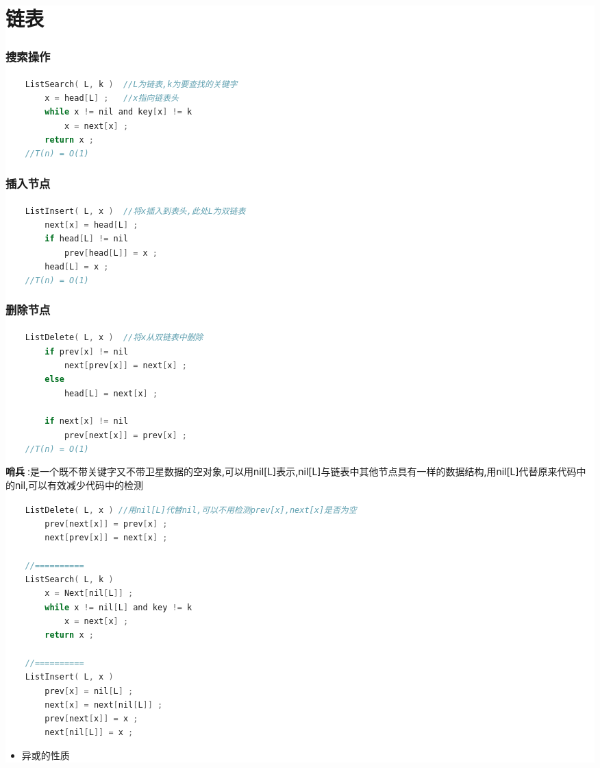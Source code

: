 链表
===
### 搜索操作
```c
    ListSearch( L, k )  //L为链表,k为要查找的关键字
        x = head[L] ;   //x指向链表头
        while x != nil and key[x] != k
            x = next[x] ;
        return x ;
    //T(n) = O(1) 
```
### 插入节点
```c
    ListInsert( L, x )  //将x插入到表头,此处L为双链表
        next[x] = head[L] ;
        if head[L] != nil
            prev[head[L]] = x ;
        head[L] = x ;   
    //T(n) = O(1)
```
### 删除节点
```c
    ListDelete( L, x )  //将x从双链表中删除
        if prev[x] != nil 
            next[prev[x]] = next[x] ;
        else
            head[L] = next[x] ;

        if next[x] != nil
            prev[next[x]] = prev[x] ;
    //T(n) = O(1)
```
**哨兵** :是一个既不带关键字又不带卫星数据的空对象,可以用nil[L]表示,nil[L]与链表中其他节点具有一样的数据结构,用nil[L]代替原来代码中的nil,可以有效减少代码中的检测

```c
    ListDelete( L, x ) //用nil[L]代替nil,可以不用检测prev[x],next[x]是否为空
        prev[next[x]] = prev[x] ;
        next[prev[x]] = next[x] ;

    //==========
    ListSearch( L, k )
        x = Next[nil[L]] ;
        while x != nil[L] and key != k
            x = next[x] ;
        return x ;

    //==========
    ListInsert( L, x )
        prev[x] = nil[L] ;
        next[x] = next[nil[L]] ;
        prev[next[x]] = x ;
        next[nil[L]] = x ;
```
* 异或的性质<br>
